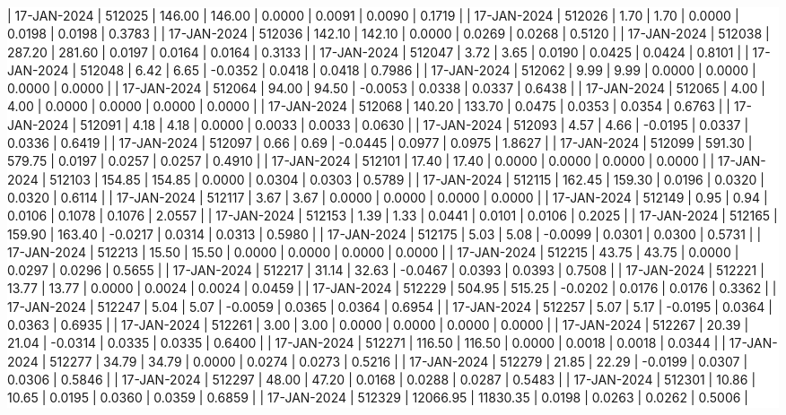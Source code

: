 | 17-JAN-2024 | 512025 | 146.00 | 146.00 | 0.0000 | 0.0091 | 0.0090 | 0.1719 |
| 17-JAN-2024 | 512026 | 1.70 | 1.70 | 0.0000 | 0.0198 | 0.0198 | 0.3783 |
| 17-JAN-2024 | 512036 | 142.10 | 142.10 | 0.0000 | 0.0269 | 0.0268 | 0.5120 |
| 17-JAN-2024 | 512038 | 287.20 | 281.60 | 0.0197 | 0.0164 | 0.0164 | 0.3133 |
| 17-JAN-2024 | 512047 | 3.72 | 3.65 | 0.0190 | 0.0425 | 0.0424 | 0.8101 |
| 17-JAN-2024 | 512048 | 6.42 | 6.65 | -0.0352 | 0.0418 | 0.0418 | 0.7986 |
| 17-JAN-2024 | 512062 | 9.99 | 9.99 | 0.0000 | 0.0000 | 0.0000 | 0.0000 |
| 17-JAN-2024 | 512064 | 94.00 | 94.50 | -0.0053 | 0.0338 | 0.0337 | 0.6438 |
| 17-JAN-2024 | 512065 | 4.00 | 4.00 | 0.0000 | 0.0000 | 0.0000 | 0.0000 |
| 17-JAN-2024 | 512068 | 140.20 | 133.70 | 0.0475 | 0.0353 | 0.0354 | 0.6763 |
| 17-JAN-2024 | 512091 | 4.18 | 4.18 | 0.0000 | 0.0033 | 0.0033 | 0.0630 |
| 17-JAN-2024 | 512093 | 4.57 | 4.66 | -0.0195 | 0.0337 | 0.0336 | 0.6419 |
| 17-JAN-2024 | 512097 | 0.66 | 0.69 | -0.0445 | 0.0977 | 0.0975 | 1.8627 |
| 17-JAN-2024 | 512099 | 591.30 | 579.75 | 0.0197 | 0.0257 | 0.0257 | 0.4910 |
| 17-JAN-2024 | 512101 | 17.40 | 17.40 | 0.0000 | 0.0000 | 0.0000 | 0.0000 |
| 17-JAN-2024 | 512103 | 154.85 | 154.85 | 0.0000 | 0.0304 | 0.0303 | 0.5789 |
| 17-JAN-2024 | 512115 | 162.45 | 159.30 | 0.0196 | 0.0320 | 0.0320 | 0.6114 |
| 17-JAN-2024 | 512117 | 3.67 | 3.67 | 0.0000 | 0.0000 | 0.0000 | 0.0000 |
| 17-JAN-2024 | 512149 | 0.95 | 0.94 | 0.0106 | 0.1078 | 0.1076 | 2.0557 |
| 17-JAN-2024 | 512153 | 1.39 | 1.33 | 0.0441 | 0.0101 | 0.0106 | 0.2025 |
| 17-JAN-2024 | 512165 | 159.90 | 163.40 | -0.0217 | 0.0314 | 0.0313 | 0.5980 |
| 17-JAN-2024 | 512175 | 5.03 | 5.08 | -0.0099 | 0.0301 | 0.0300 | 0.5731 |
| 17-JAN-2024 | 512213 | 15.50 | 15.50 | 0.0000 | 0.0000 | 0.0000 | 0.0000 |
| 17-JAN-2024 | 512215 | 43.75 | 43.75 | 0.0000 | 0.0297 | 0.0296 | 0.5655 |
| 17-JAN-2024 | 512217 | 31.14 | 32.63 | -0.0467 | 0.0393 | 0.0393 | 0.7508 |
| 17-JAN-2024 | 512221 | 13.77 | 13.77 | 0.0000 | 0.0024 | 0.0024 | 0.0459 |
| 17-JAN-2024 | 512229 | 504.95 | 515.25 | -0.0202 | 0.0176 | 0.0176 | 0.3362 |
| 17-JAN-2024 | 512247 | 5.04 | 5.07 | -0.0059 | 0.0365 | 0.0364 | 0.6954 |
| 17-JAN-2024 | 512257 | 5.07 | 5.17 | -0.0195 | 0.0364 | 0.0363 | 0.6935 |
| 17-JAN-2024 | 512261 | 3.00 | 3.00 | 0.0000 | 0.0000 | 0.0000 | 0.0000 |
| 17-JAN-2024 | 512267 | 20.39 | 21.04 | -0.0314 | 0.0335 | 0.0335 | 0.6400 |
| 17-JAN-2024 | 512271 | 116.50 | 116.50 | 0.0000 | 0.0018 | 0.0018 | 0.0344 |
| 17-JAN-2024 | 512277 | 34.79 | 34.79 | 0.0000 | 0.0274 | 0.0273 | 0.5216 |
| 17-JAN-2024 | 512279 | 21.85 | 22.29 | -0.0199 | 0.0307 | 0.0306 | 0.5846 |
| 17-JAN-2024 | 512297 | 48.00 | 47.20 | 0.0168 | 0.0288 | 0.0287 | 0.5483 |
| 17-JAN-2024 | 512301 | 10.86 | 10.65 | 0.0195 | 0.0360 | 0.0359 | 0.6859 |
| 17-JAN-2024 | 512329 | 12066.95 | 11830.35 | 0.0198 | 0.0263 | 0.0262 | 0.5006 |